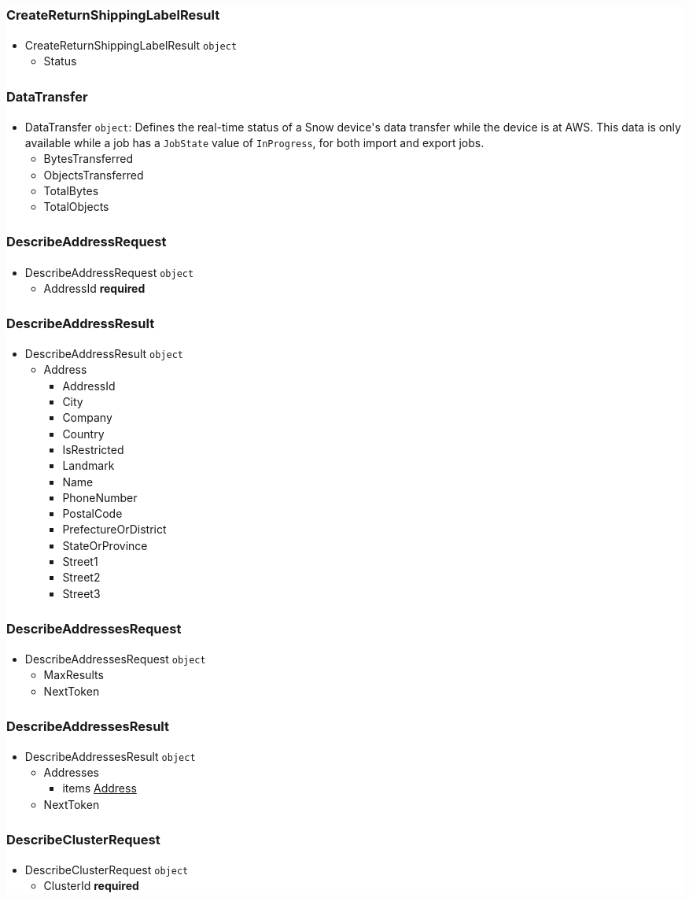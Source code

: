 ### CreateReturnShippingLabelResult
* CreateReturnShippingLabelResult `object`
  * Status

### DataTransfer
* DataTransfer `object`: Defines the real-time status of a Snow device's data transfer while the device is at AWS. This data is only available while a job has a <code>JobState</code> value of <code>InProgress</code>, for both import and export jobs.
  * BytesTransferred
  * ObjectsTransferred
  * TotalBytes
  * TotalObjects

### DescribeAddressRequest
* DescribeAddressRequest `object`
  * AddressId **required**

### DescribeAddressResult
* DescribeAddressResult `object`
  * Address
    * AddressId
    * City
    * Company
    * Country
    * IsRestricted
    * Landmark
    * Name
    * PhoneNumber
    * PostalCode
    * PrefectureOrDistrict
    * StateOrProvince
    * Street1
    * Street2
    * Street3

### DescribeAddressesRequest
* DescribeAddressesRequest `object`
  * MaxResults
  * NextToken

### DescribeAddressesResult
* DescribeAddressesResult `object`
  * Addresses
    * items [Address](#address)
  * NextToken

### DescribeClusterRequest
* DescribeClusterRequest `object`
  * ClusterId **required**
